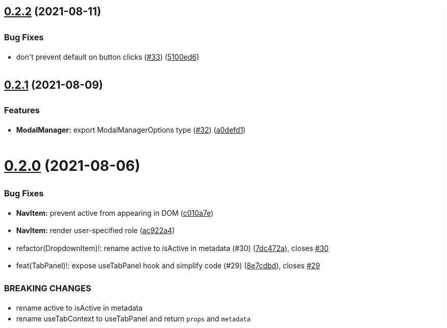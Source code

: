 



## [0.2.2](https://github.com/react-restart/ui/compare/v0.2.1...v0.2.2) (2021-08-11)


### Bug Fixes

* don't prevent default on button clicks ([#33](https://github.com/react-restart/ui/issues/33)) ([5100ed6](https://github.com/react-restart/ui/commit/5100ed62a60aa2072b124d6217717ca8f4b3858d))





## [0.2.1](https://github.com/react-restart/ui/compare/v0.2.0...v0.2.1) (2021-08-09)


### Features

* **ModalManager:** export ModalManagerOptions type ([#32](https://github.com/react-restart/ui/issues/32)) ([a0defd1](https://github.com/react-restart/ui/commit/a0defd151e1e986e361f615f88bf2253c58b86d2))





# [0.2.0](https://github.com/react-restart/ui/compare/v0.1.1...v0.2.0) (2021-08-06)


### Bug Fixes

* **NavItem:** prevent active from appearing in DOM ([c010a7e](https://github.com/react-restart/ui/commit/c010a7e0ab88a4d3899ec9985867f6c276ac66f7))
* **NavItem:** render user-specified role ([ac922a4](https://github.com/react-restart/ui/commit/ac922a4ccca0d10fca0141dbff7dbb6acd96b3c0))


* refactor(DropdownItem)!: rename active to isActive in metadata (#30) ([7dc472a](https://github.com/react-restart/ui/commit/7dc472a2a9740523fd08e522177003d467ed55f6)), closes [#30](https://github.com/react-restart/ui/issues/30)
* feat(TabPanel)!: expose useTabPanel hook and simplify code (#29) ([8e7cdbd](https://github.com/react-restart/ui/commit/8e7cdbd3e80d2d35ea6c5c57b2107476c00d71fc)), closes [#29](https://github.com/react-restart/ui/issues/29)


### BREAKING CHANGES

* rename active to isActive in metadata
* rename useTabContext to useTabPanel and return `props` and `metadata`


